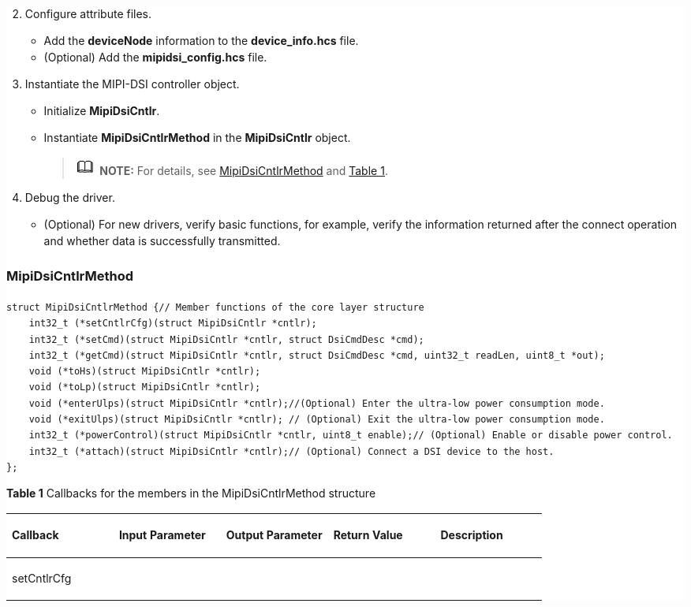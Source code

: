 2.  Configure attribute files.
    -   Add the  **deviceNode**  information to the  **device\_info.hcs**  file.
    -   \(Optional\) Add the  **mipidsi\_config.hcs**  file.

3.  Instantiate the MIPI-DSI controller object.
    -   Initialize  **MipiDsiCntlr**.
    -   Instantiate  **MipiDsiCntlrMethod**  in the  **MipiDsiCntlr**  object.

        >![](../public_sys-resources/icon-note.gif) **NOTE:** 
        >For details, see  [MipiDsiCntlrMethod](#section10711202141617)  and  [Table 1](#table218771071713).


4.  Debug the driver.
    -   \(Optional\) For new drivers, verify basic functions, for example, verify the information returned after the connect operation and whether data is successfully transmitted.


### MipiDsiCntlrMethod<a name="section10711202141617"></a>

```
struct MipiDsiCntlrMethod {// Member functions of the core layer structure
    int32_t (*setCntlrCfg)(struct MipiDsiCntlr *cntlr);
    int32_t (*setCmd)(struct MipiDsiCntlr *cntlr, struct DsiCmdDesc *cmd);
    int32_t (*getCmd)(struct MipiDsiCntlr *cntlr, struct DsiCmdDesc *cmd, uint32_t readLen, uint8_t *out);
    void (*toHs)(struct MipiDsiCntlr *cntlr);
    void (*toLp)(struct MipiDsiCntlr *cntlr);
    void (*enterUlps)(struct MipiDsiCntlr *cntlr);//(Optional) Enter the ultra-low power consumption mode.
    void (*exitUlps)(struct MipiDsiCntlr *cntlr); // (Optional) Exit the ultra-low power consumption mode.
    int32_t (*powerControl)(struct MipiDsiCntlr *cntlr, uint8_t enable);// (Optional) Enable or disable power control.
    int32_t (*attach)(struct MipiDsiCntlr *cntlr);// (Optional) Connect a DSI device to the host.
};
```

**Table  1**  Callbacks for the members in the MipiDsiCntlrMethod structure

<a name="table218771071713"></a>
<table><thead align="left"><tr id="row1188121012177"><th class="cellrowborder" valign="top" width="20%" id="mcps1.2.6.1.1"><p id="p118851010174"><a name="p118851010174"></a><a name="p118851010174"></a>Callback</p>
</th>
<th class="cellrowborder" valign="top" width="20%" id="mcps1.2.6.1.2"><p id="p121881109177"><a name="p121881109177"></a><a name="p121881109177"></a>Input Parameter</p>
</th>
<th class="cellrowborder" valign="top" width="20%" id="mcps1.2.6.1.3"><p id="p1818831011176"><a name="p1818831011176"></a><a name="p1818831011176"></a>Output Parameter</p>
</th>
<th class="cellrowborder" valign="top" width="20%" id="mcps1.2.6.1.4"><p id="p1418815106171"><a name="p1418815106171"></a><a name="p1418815106171"></a>Return Value</p>
</th>
<th class="cellrowborder" valign="top" width="20%" id="mcps1.2.6.1.5"><p id="p10949971916"><a name="p10949971916"></a><a name="p10949971916"></a>Description</p>
</th>
</tr>
</thead>
<tbody><tr id="row318920102175"><td class="cellrowborder" valign="top" width="20%" headers="mcps1.2.6.1.1 "><p id="p01891103178"><a name="p01891103178"></a><a name="p01891103178"></a>setCntlrCfg</p>
</td>